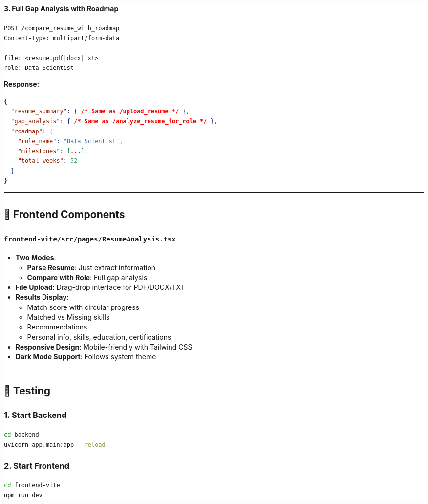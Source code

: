 #### 3. Full Gap Analysis with Roadmap
```http
POST /compare_resume_with_roadmap
Content-Type: multipart/form-data

file: <resume.pdf|docx|txt>
role: Data Scientist
```

**Response:**
```json
{
  "resume_summary": { /* Same as /upload_resume */ },
  "gap_analysis": { /* Same as /analyze_resume_for_role */ },
  "roadmap": {
    "role_name": "Data Scientist",
    "milestones": [...],
    "total_weeks": 52
  }
}
```

---

## 🎨 Frontend Components

### `frontend-vite/src/pages/ResumeAnalysis.tsx`
- **Two Modes**:
  - **Parse Resume**: Just extract information
  - **Compare with Role**: Full gap analysis
- **File Upload**: Drag-drop interface for PDF/DOCX/TXT
- **Results Display**:
  - Match score with circular progress
  - Matched vs Missing skills
  - Recommendations
  - Personal info, skills, education, certifications
- **Responsive Design**: Mobile-friendly with Tailwind CSS
- **Dark Mode Support**: Follows system theme

---

## 🧪 Testing

### 1. Start Backend
```bash
cd backend
uvicorn app.main:app --reload
```

### 2. Start Frontend
```bash
cd frontend-vite
npm run dev
```
